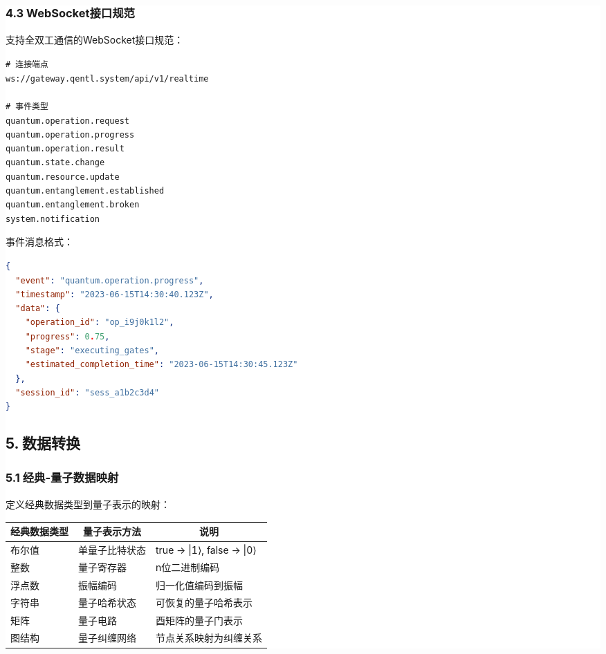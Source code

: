 ### 4.3 WebSocket接口规范

支持全双工通信的WebSocket接口规范：

```
# 连接端点
ws://gateway.qentl.system/api/v1/realtime

# 事件类型
quantum.operation.request
quantum.operation.progress
quantum.operation.result
quantum.state.change
quantum.resource.update
quantum.entanglement.established
quantum.entanglement.broken
system.notification
```

事件消息格式：

```json
{
  "event": "quantum.operation.progress",
  "timestamp": "2023-06-15T14:30:40.123Z",
  "data": {
    "operation_id": "op_i9j0k1l2",
    "progress": 0.75,
    "stage": "executing_gates",
    "estimated_completion_time": "2023-06-15T14:30:45.123Z"
  },
  "session_id": "sess_a1b2c3d4"
}
```

## 5. 数据转换

### 5.1 经典-量子数据映射

定义经典数据类型到量子表示的映射：

| 经典数据类型 | 量子表示方法 | 说明 |
|------------|------------|------|
| 布尔值      | 单量子比特状态 | true → \|1⟩, false → \|0⟩ |
| 整数        | 量子寄存器    | n位二进制编码 |
| 浮点数      | 振幅编码      | 归一化值编码到振幅 |
| 字符串      | 量子哈希状态  | 可恢复的量子哈希表示 |
| 矩阵        | 量子电路      | 酉矩阵的量子门表示 |
| 图结构      | 量子纠缠网络  | 节点关系映射为纠缠关系 |
